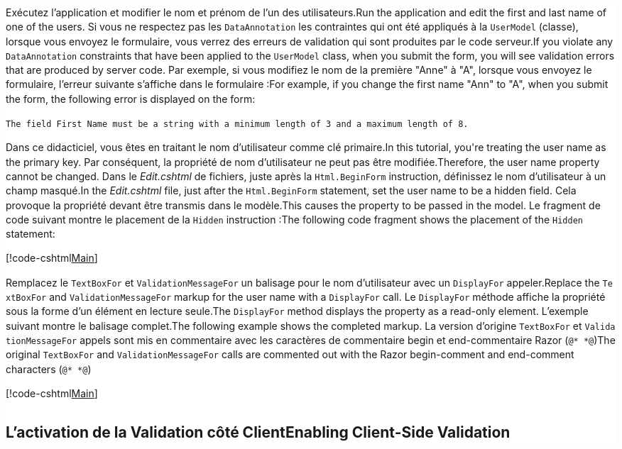 <span data-ttu-id="f8f31-180">Exécutez l’application et modifier le nom et prénom de l’un des utilisateurs.</span><span class="sxs-lookup"><span data-stu-id="f8f31-180">Run the application and edit the first and last name of one of the users.</span></span> <span data-ttu-id="f8f31-181">Si vous ne respectez pas les `DataAnnotation` les contraintes qui ont été appliqués à la `UserModel` (classe), lorsque vous envoyez le formulaire, vous verrez des erreurs de validation qui sont produites par le code serveur.</span><span class="sxs-lookup"><span data-stu-id="f8f31-181">If you violate any `DataAnnotation` constraints that have been applied to the `UserModel` class, when you submit the form, you will see validation errors that are produced by server code.</span></span> <span data-ttu-id="f8f31-182">Par exemple, si vous modifiez le nom de la première &quot;Anne&quot; à &quot;A&quot;, lorsque vous envoyez le formulaire, l’erreur suivante s’affiche dans le formulaire :</span><span class="sxs-lookup"><span data-stu-id="f8f31-182">For example, if you change the first name &quot;Ann&quot; to &quot;A&quot;, when you submit the form, the following error is displayed on the form:</span></span>

`The field First Name must be a string with a minimum length of 3 and a maximum length of 8.`

<span data-ttu-id="f8f31-183">Dans ce didacticiel, vous êtes en traitant le nom d’utilisateur comme clé primaire.</span><span class="sxs-lookup"><span data-stu-id="f8f31-183">In this tutorial, you're treating the user name as the primary key.</span></span> <span data-ttu-id="f8f31-184">Par conséquent, la propriété de nom d’utilisateur ne peut pas être modifiée.</span><span class="sxs-lookup"><span data-stu-id="f8f31-184">Therefore, the user name property cannot be changed.</span></span> <span data-ttu-id="f8f31-185">Dans le *Edit.cshtml* de fichiers, juste après la `Html.BeginForm` instruction, définissez le nom d’utilisateur à un champ masqué.</span><span class="sxs-lookup"><span data-stu-id="f8f31-185">In the *Edit.cshtml* file, just after the `Html.BeginForm` statement, set the user name to be a hidden field.</span></span> <span data-ttu-id="f8f31-186">Cela provoque la propriété devant être transmis dans le modèle.</span><span class="sxs-lookup"><span data-stu-id="f8f31-186">This causes the property to be passed in the model.</span></span> <span data-ttu-id="f8f31-187">Le fragment de code suivant montre le placement de la `Hidden` instruction :</span><span class="sxs-lookup"><span data-stu-id="f8f31-187">The following code fragment shows the placement of the `Hidden` statement:</span></span>

[!code-cshtml[Main](creating-a-mvc-3-application-with-razor-and-unobtrusive-javascript/samples/sample10.cshtml)]

<span data-ttu-id="f8f31-188">Remplacez le `TextBoxFor` et `ValidationMessageFor` un balisage pour le nom d’utilisateur avec un `DisplayFor` appeler.</span><span class="sxs-lookup"><span data-stu-id="f8f31-188">Replace the `TextBoxFor` and `ValidationMessageFor` markup for the user name with a `DisplayFor` call.</span></span> <span data-ttu-id="f8f31-189">Le `DisplayFor` méthode affiche la propriété sous la forme d’un élément en lecture seule.</span><span class="sxs-lookup"><span data-stu-id="f8f31-189">The `DisplayFor` method displays the property as a read-only element.</span></span> <span data-ttu-id="f8f31-190">L’exemple suivant montre le balisage complet.</span><span class="sxs-lookup"><span data-stu-id="f8f31-190">The following example shows the completed markup.</span></span> <span data-ttu-id="f8f31-191">La version d’origine `TextBoxFor` et `ValidationMessageFor` appels sont mis en commentaire avec les caractères de commentaire begin et end-commentaire Razor (`@* *@`)</span><span class="sxs-lookup"><span data-stu-id="f8f31-191">The original `TextBoxFor` and `ValidationMessageFor` calls are commented out with the Razor begin-comment and end-comment characters (`@* *@`)</span></span>

[!code-cshtml[Main](creating-a-mvc-3-application-with-razor-and-unobtrusive-javascript/samples/sample11.cshtml)]

## <a name="enabling-client-side-validation"></a><span data-ttu-id="f8f31-192">L’activation de la Validation côté Client</span><span class="sxs-lookup"><span data-stu-id="f8f31-192">Enabling Client-Side Validation</span></span>

